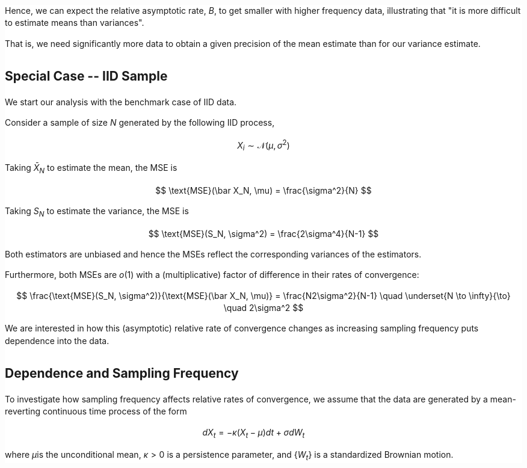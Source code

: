 Hence, we can expect the relative asymptotic
rate, $B$, to get smaller with higher frequency data,
illustrating that "it is more difficult to estimate means than
variances".

That is, we need significantly more data to obtain a given
precision of the mean estimate than for our variance estimate.

## Special Case -- IID Sample

We start our analysis with the benchmark case of IID data. 

Consider a
sample of size $N$ generated by the following IID process,

$$
X_i \sim \mathcal{N}(\mu, \sigma^2)
$$

Taking $\bar X_N$ to estimate the mean, the MSE is

$$
\text{MSE}(\bar X_N, \mu) = \frac{\sigma^2}{N}
$$

Taking $S_N$ to estimate the variance, the MSE is

$$
\text{MSE}(S_N, \sigma^2) = \frac{2\sigma^4}{N-1}
$$

Both estimators are unbiased and hence the MSEs reflect the
corresponding variances of the estimators.

Furthermore, both MSEs are
$o(1)$ with a (multiplicative) factor of difference in their rates
of convergence:

$$
\frac{\text{MSE}(S_N, \sigma^2)}{\text{MSE}(\bar X_N, \mu)} = \frac{N2\sigma^2}{N-1} \quad \underset{N \to \infty}{\to} \quad 2\sigma^2
$$

We are interested in how this (asymptotic) relative rate of convergence
changes as increasing sampling frequency puts dependence into the data.

## Dependence and Sampling Frequency

To investigate how sampling frequency affects relative rates of
convergence, we assume that the data are generated by a mean-reverting
continuous time process of the form

$$
dX_t = -\kappa (X_t -\mu)dt + \sigma dW_t\quad\quad
$$

where $\mu$is the unconditional mean, $\kappa > 0$ is a
persistence parameter, and $\{W_t\}$ is a standardized Brownian
motion.
